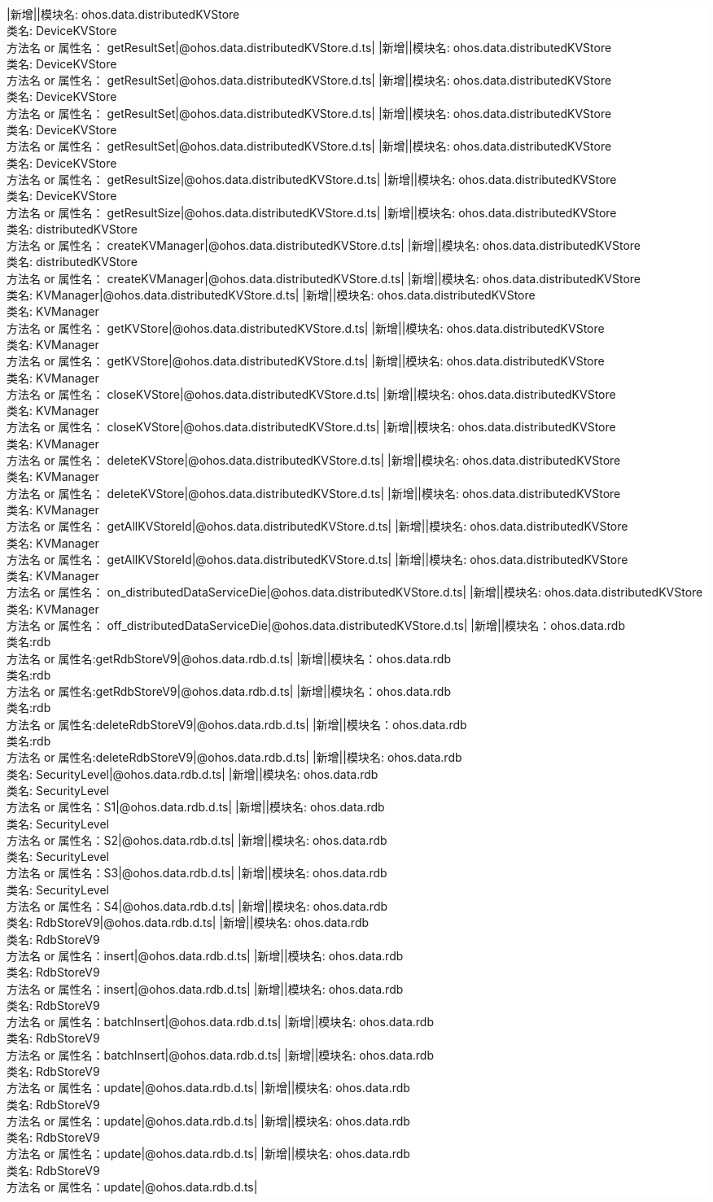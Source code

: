 |新增||模块名: ohos.data.distributedKVStore<br>类名: DeviceKVStore<br>方法名 or 属性名： getResultSet|@ohos.data.distributedKVStore.d.ts|
|新增||模块名: ohos.data.distributedKVStore<br>类名: DeviceKVStore<br>方法名 or 属性名： getResultSet|@ohos.data.distributedKVStore.d.ts|
|新增||模块名: ohos.data.distributedKVStore<br>类名: DeviceKVStore<br>方法名 or 属性名： getResultSet|@ohos.data.distributedKVStore.d.ts|
|新增||模块名: ohos.data.distributedKVStore<br>类名: DeviceKVStore<br>方法名 or 属性名： getResultSet|@ohos.data.distributedKVStore.d.ts|
|新增||模块名: ohos.data.distributedKVStore<br>类名: DeviceKVStore<br>方法名 or 属性名： getResultSize|@ohos.data.distributedKVStore.d.ts|
|新增||模块名: ohos.data.distributedKVStore<br>类名: DeviceKVStore<br>方法名 or 属性名： getResultSize|@ohos.data.distributedKVStore.d.ts|
|新增||模块名: ohos.data.distributedKVStore<br>类名: distributedKVStore<br>方法名 or 属性名： createKVManager|@ohos.data.distributedKVStore.d.ts|
|新增||模块名: ohos.data.distributedKVStore<br>类名: distributedKVStore<br>方法名 or 属性名： createKVManager|@ohos.data.distributedKVStore.d.ts|
|新增||模块名: ohos.data.distributedKVStore<br>类名: KVManager|@ohos.data.distributedKVStore.d.ts|
|新增||模块名: ohos.data.distributedKVStore<br>类名: KVManager<br>方法名 or 属性名： getKVStore|@ohos.data.distributedKVStore.d.ts|
|新增||模块名: ohos.data.distributedKVStore<br>类名: KVManager<br>方法名 or 属性名： getKVStore|@ohos.data.distributedKVStore.d.ts|
|新增||模块名: ohos.data.distributedKVStore<br>类名: KVManager<br>方法名 or 属性名： closeKVStore|@ohos.data.distributedKVStore.d.ts|
|新增||模块名: ohos.data.distributedKVStore<br>类名: KVManager<br>方法名 or 属性名： closeKVStore|@ohos.data.distributedKVStore.d.ts|
|新增||模块名: ohos.data.distributedKVStore<br>类名: KVManager<br>方法名 or 属性名： deleteKVStore|@ohos.data.distributedKVStore.d.ts|
|新增||模块名: ohos.data.distributedKVStore<br>类名: KVManager<br>方法名 or 属性名： deleteKVStore|@ohos.data.distributedKVStore.d.ts|
|新增||模块名: ohos.data.distributedKVStore<br>类名: KVManager<br>方法名 or 属性名： getAllKVStoreId|@ohos.data.distributedKVStore.d.ts|
|新增||模块名: ohos.data.distributedKVStore<br>类名: KVManager<br>方法名 or 属性名： getAllKVStoreId|@ohos.data.distributedKVStore.d.ts|
|新增||模块名: ohos.data.distributedKVStore<br>类名: KVManager<br>方法名 or 属性名： on_distributedDataServiceDie|@ohos.data.distributedKVStore.d.ts|
|新增||模块名: ohos.data.distributedKVStore<br>类名: KVManager<br>方法名 or 属性名： off_distributedDataServiceDie|@ohos.data.distributedKVStore.d.ts|
|新增||模块名：ohos.data.rdb<br>类名:rdb<br>方法名 or 属性名:getRdbStoreV9|@ohos.data.rdb.d.ts|
|新增||模块名：ohos.data.rdb<br>类名:rdb<br>方法名 or 属性名:getRdbStoreV9|@ohos.data.rdb.d.ts|
|新增||模块名：ohos.data.rdb<br>类名:rdb<br>方法名 or 属性名:deleteRdbStoreV9|@ohos.data.rdb.d.ts|
|新增||模块名：ohos.data.rdb<br>类名:rdb<br>方法名 or 属性名:deleteRdbStoreV9|@ohos.data.rdb.d.ts|
|新增||模块名: ohos.data.rdb<br>类名: SecurityLevel|@ohos.data.rdb.d.ts|
|新增||模块名: ohos.data.rdb<br>类名: SecurityLevel<br>方法名 or 属性名：S1|@ohos.data.rdb.d.ts|
|新增||模块名: ohos.data.rdb<br>类名: SecurityLevel<br>方法名 or 属性名：S2|@ohos.data.rdb.d.ts|
|新增||模块名: ohos.data.rdb<br>类名: SecurityLevel<br>方法名 or 属性名：S3|@ohos.data.rdb.d.ts|
|新增||模块名: ohos.data.rdb<br>类名: SecurityLevel<br>方法名 or 属性名：S4|@ohos.data.rdb.d.ts|
|新增||模块名: ohos.data.rdb<br>类名: RdbStoreV9|@ohos.data.rdb.d.ts|
|新增||模块名: ohos.data.rdb<br>类名: RdbStoreV9<br>方法名 or 属性名：insert|@ohos.data.rdb.d.ts|
|新增||模块名: ohos.data.rdb<br>类名: RdbStoreV9<br>方法名 or 属性名：insert|@ohos.data.rdb.d.ts|
|新增||模块名: ohos.data.rdb<br>类名: RdbStoreV9<br>方法名 or 属性名：batchInsert|@ohos.data.rdb.d.ts|
|新增||模块名: ohos.data.rdb<br>类名: RdbStoreV9<br>方法名 or 属性名：batchInsert|@ohos.data.rdb.d.ts|
|新增||模块名: ohos.data.rdb<br>类名: RdbStoreV9<br>方法名 or 属性名：update|@ohos.data.rdb.d.ts|
|新增||模块名: ohos.data.rdb<br>类名: RdbStoreV9<br>方法名 or 属性名：update|@ohos.data.rdb.d.ts|
|新增||模块名: ohos.data.rdb<br>类名: RdbStoreV9<br>方法名 or 属性名：update|@ohos.data.rdb.d.ts|
|新增||模块名: ohos.data.rdb<br>类名: RdbStoreV9<br>方法名 or 属性名：update|@ohos.data.rdb.d.ts|